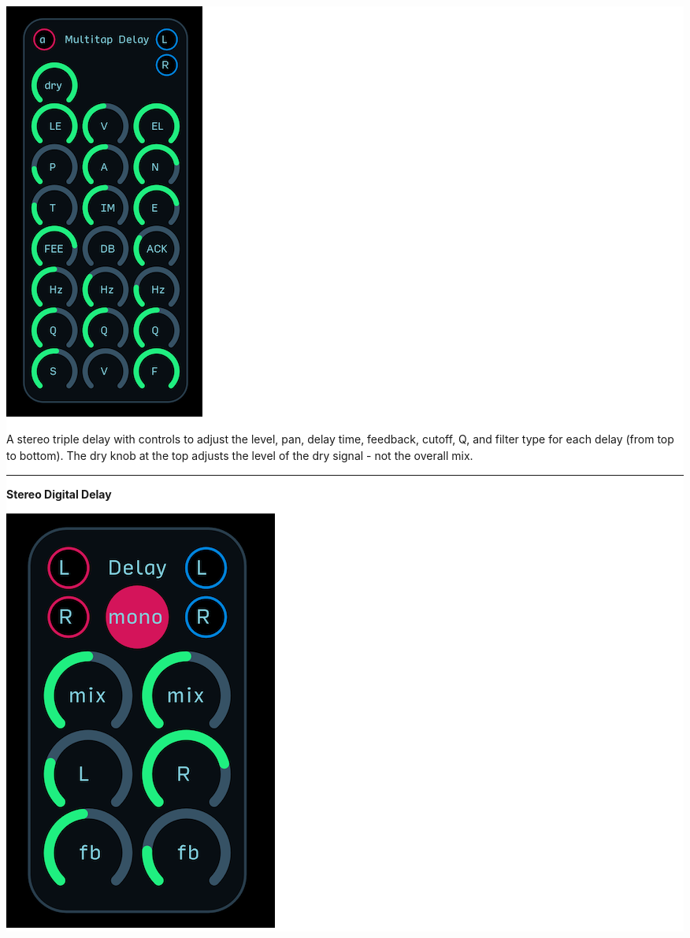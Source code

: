 ![Multi-Tap Filter Delay](img/Library-Images/Effect/Delay/Multi-Tap-Filter-Delay.png)

A stereo triple delay with controls to adjust the level, pan, delay time, feedback, cutoff, Q, and filter type for each delay (from top to bottom). The dry knob at the top adjusts the level of the dry signal - not the overall mix.

---
<a name="stereo-digital-delay"></a>

**Stereo Digital Delay** <br>

![Stereo Digital Delay](img/Library-Images/Effect/Delay/Stereo-Digital-Delay.png)